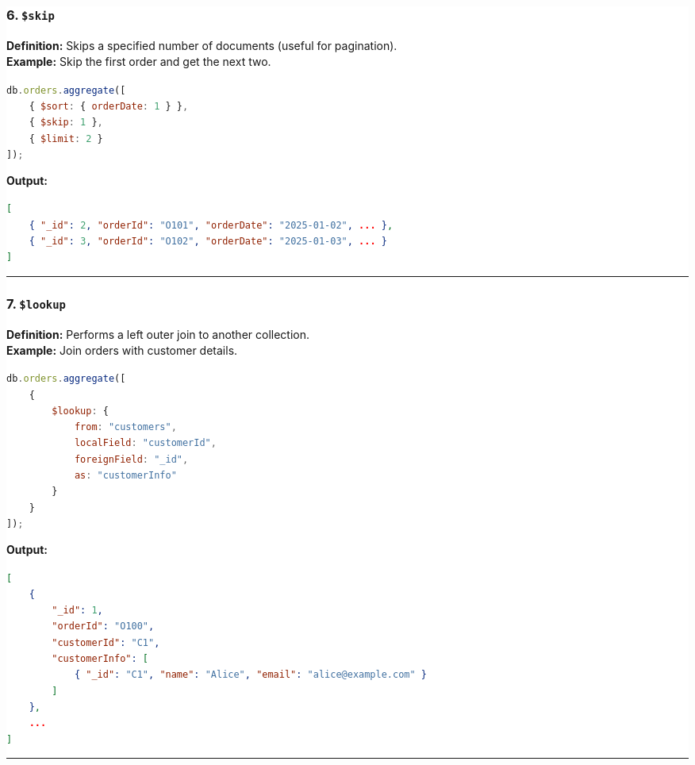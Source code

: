 
### 6. `$skip`
**Definition:** Skips a specified number of documents (useful for pagination).  
**Example:** Skip the first order and get the next two.
```js
db.orders.aggregate([
    { $sort: { orderDate: 1 } },
    { $skip: 1 },
    { $limit: 2 }
]);
```
**Output:**
```json
[
    { "_id": 2, "orderId": "O101", "orderDate": "2025-01-02", ... },
    { "_id": 3, "orderId": "O102", "orderDate": "2025-01-03", ... }
]
```

---

### 7. `$lookup`
**Definition:** Performs a left outer join to another collection.  
**Example:** Join orders with customer details.
```js
db.orders.aggregate([
    {
        $lookup: {
            from: "customers",
            localField: "customerId",
            foreignField: "_id",
            as: "customerInfo"
        }
    }
]);
```
**Output:**
```json
[
    {
        "_id": 1,
        "orderId": "O100",
        "customerId": "C1",
        "customerInfo": [
            { "_id": "C1", "name": "Alice", "email": "alice@example.com" }
        ]
    },
    ...
]
```

---
